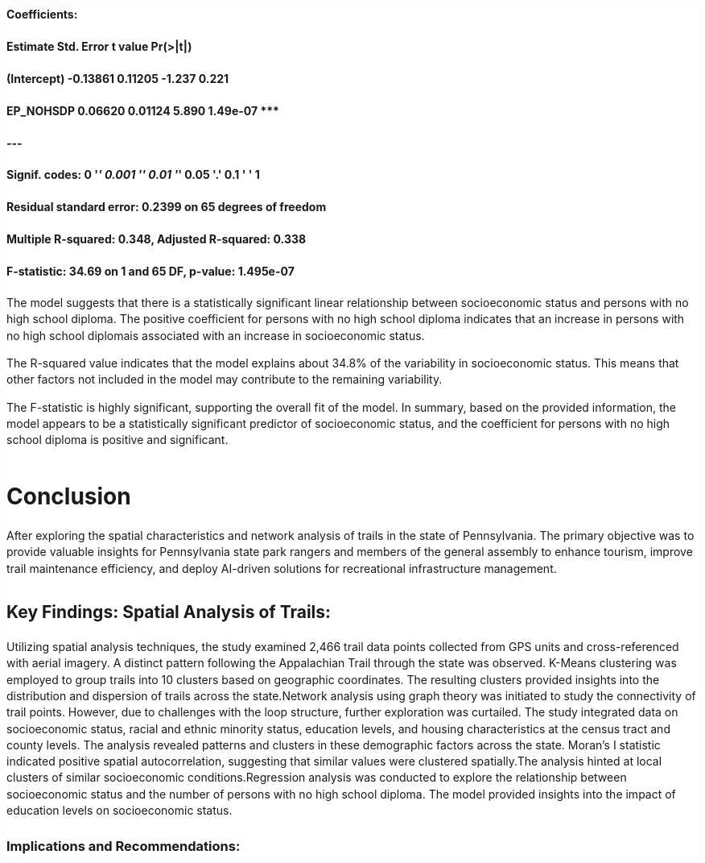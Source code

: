 #### Coefficients:

#### Estimate Std. Error t value Pr(\>\|t\|)

#### (Intercept) -0.13861 0.11205 -1.237 0.221

#### EP_NOHSDP 0.06620 0.01124 5.890 1.49e-07 \*\*\*

#### ---

#### Signif. codes: 0 '***' 0.001 '**' 0.01 '*' 0.05 '.' 0.1 ' ' 1

#### 

#### Residual standard error: 0.2399 on 65 degrees of freedom

#### Multiple R-squared: 0.348, Adjusted R-squared: 0.338

#### F-statistic: 34.69 on 1 and 65 DF, p-value: 1.495e-07

The model suggests that there is a statistically significant linear relationship between socioeconomic status and persons with no high school diploma. The positive coefficient for persons with no high school diploma indicates that an increase in persons with no high school diplomais associated with an increase in socioeconomic status.

The R-squared value indicates that the model explains about 34.8% of the variability in socioeconomic status. This means that other factors not included in the model may contribute to the remaining variability.

The F-statistic is highly significant, supporting the overall fit of the model. In summary, based on the provided information, the model appears to be a statistically significant predictor of socioeconomic status, and the coefficient for persons with no high school diploma is positive and significant.

# Conclusion

After exploring the spatial characteristics and network analysis of trails in the state of Pennsylvania. The primary objective was to provide valuable insights for Pennsylvania state park rangers and members of the general assembly to enhance tourism, improve trail maintenance efficiency, and deploy AI-driven solutions for recreational infrastructure management.
## Key Findings: Spatial Analysis of Trails:

Utilizing spatial analysis techniques, the study examined 2,466 trail data points collected from GPS units and cross-referenced with aerial imagery. A distinct pattern following the Appalachian Trail through the state was observed. K-Means clustering was employed to group trails into 10 clusters based on geographic coordinates.
The resulting clusters provided insights into the distribution and dispersion of trails across the state.Network analysis using graph theory was initiated to study the connectivity of trail points. However, due to challenges with the loop structure, further exploration was curtailed. The study integrated data on socioeconomic status, racial and ethnic minority status, education levels, and housing characteristics at the census tract and county levels. The analysis revealed patterns and clusters in these demographic factors across the state. Moran’s I statistic indicated positive spatial autocorrelation, suggesting that similar values were clustered spatially.The analysis hinted at local clusters of similar socioeconomic conditions.Regression analysis was conducted to explore the relationship between socioeconomic status and the number of persons with no high school diploma. The model provided insights into the impact of education levels on socioeconomic status.
### Implications and Recommendations:

